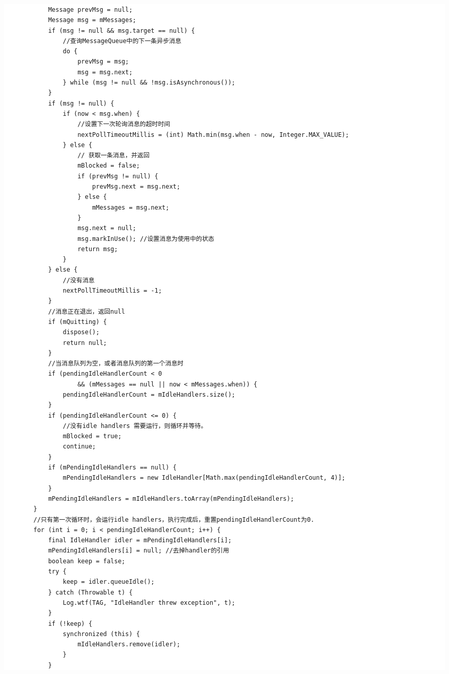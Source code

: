                 Message prevMsg = null;
                Message msg = mMessages;
                if (msg != null && msg.target == null) {
                    //查询MessageQueue中的下一条异步消息
                    do {
                        prevMsg = msg;
                        msg = msg.next;
                    } while (msg != null && !msg.isAsynchronous());
                }
                if (msg != null) {
                    if (now < msg.when) {
                        //设置下一次轮询消息的超时时间
                        nextPollTimeoutMillis = (int) Math.min(msg.when - now, Integer.MAX_VALUE);
                    } else {
                        // 获取一条消息，并返回
                        mBlocked = false;
                        if (prevMsg != null) {
                            prevMsg.next = msg.next;
                        } else {
                            mMessages = msg.next;
                        }
                        msg.next = null;
                        msg.markInUse(); //设置消息为使用中的状态
                        return msg;
                    }
                } else {
                    //没有消息
                    nextPollTimeoutMillis = -1;
                }
                //消息正在退出，返回null
                if (mQuitting) {
                    dispose();
                    return null;
                }
                //当消息队列为空，或者消息队列的第一个消息时
                if (pendingIdleHandlerCount < 0
                        && (mMessages == null || now < mMessages.when)) {
                    pendingIdleHandlerCount = mIdleHandlers.size();
                }
                if (pendingIdleHandlerCount <= 0) {
                    //没有idle handlers 需要运行，则循环并等待。
                    mBlocked = true;
                    continue;
                }
                if (mPendingIdleHandlers == null) {
                    mPendingIdleHandlers = new IdleHandler[Math.max(pendingIdleHandlerCount, 4)];
                }
                mPendingIdleHandlers = mIdleHandlers.toArray(mPendingIdleHandlers);
            }
            //只有第一次循环时，会运行idle handlers，执行完成后，重置pendingIdleHandlerCount为0.
            for (int i = 0; i < pendingIdleHandlerCount; i++) {
                final IdleHandler idler = mPendingIdleHandlers[i];
                mPendingIdleHandlers[i] = null; //去掉handler的引用
                boolean keep = false;
                try {
                    keep = idler.queueIdle();
                } catch (Throwable t) {
                    Log.wtf(TAG, "IdleHandler threw exception", t);
                }
                if (!keep) {
                    synchronized (this) {
                        mIdleHandlers.remove(idler);
                    }
                }